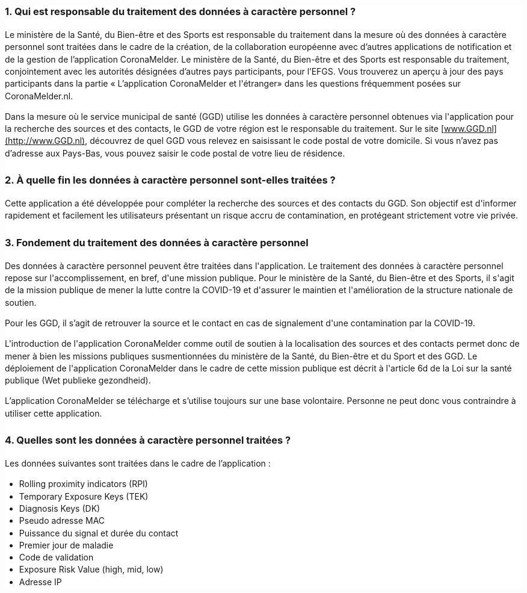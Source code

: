  
### 1. Qui est responsable du traitement des données à caractère personnel ? 

Le ministère de la Santé, du Bien-être et des Sports est responsable du traitement dans la mesure où des données à caractère personnel sont traitées dans le cadre de la création, de la collaboration européenne avec d’autres applications de notification et de la gestion de l’application CoronaMelder. Le ministère de la Santé, du Bien-être et des Sports est responsable du traitement, conjointement avec les autorités désignées d’autres pays participants, pour l’EFGS. Vous trouverez un aperçu à jour des pays participants dans la partie « L’application CoronaMelder et l'étranger» dans les questions fréquemment posées sur CoronaMelder.nl.

Dans la mesure où le service municipal de santé (GGD) utilise les données à caractère personnel obtenues via l'application pour la recherche des sources et des contacts, le GGD de votre région est le responsable du traitement. Sur le site [www.GGD.nl](http://www.GGD.nl), découvrez de quel GGD vous relevez en saisissant le code postal de votre domicile. Si vous n’avez pas d’adresse aux Pays-Bas, vous pouvez saisir le code postal de votre lieu de résidence.

### 2. À quelle fin les données à caractère personnel sont-elles traitées ? 

Cette application a été développée pour compléter la recherche des sources et des contacts du GGD. Son objectif est d'informer rapidement et facilement les utilisateurs présentant un risque accru de contamination, en protégeant strictement votre vie privée. 

### 3. Fondement du traitement des données à caractère personnel 

Des données à caractère personnel peuvent être traitées dans l'application. Le traitement des données à caractère personnel repose sur l'accomplissement, en bref, d'une mission publique. Pour le ministère de la Santé, du Bien-être et des Sports, il s'agit de la mission publique de mener la lutte contre la COVID-19 et d'assurer le maintien et l'amélioration de la structure nationale de soutien. 

Pour les GGD, il s’agit de retrouver la source et le contact en cas de signalement d'une contamination par la COVID-19.  

L'introduction de l'application CoronaMelder comme outil de soutien à la localisation des sources et des contacts permet donc de mener à bien les missions publiques susmentionnées du ministère de la Santé, du Bien-être et du Sport et des GGD. Le déploiement de l'application CoronaMelder dans le cadre de cette mission publique est décrit à l'article 6d de la Loi sur la santé publique (Wet publieke gezondheid).

L’application CoronaMelder se télécharge et s’utilise toujours sur une base volontaire. Personne ne peut donc vous contraindre à utiliser cette application. 

### 4. Quelles sont les données à caractère personnel traitées ? 

Les données suivantes sont traitées dans le cadre de l’application :

- Rolling proximity indicators (RPI)
- Temporary Exposure Keys (TEK)
- Diagnosis Keys (DK)
- Pseudo adresse MAC
- Puissance du signal et durée du contact
- Premier jour de maladie
- Code de validation
- Exposure Risk Value (high, mid, low)
- Adresse IP
